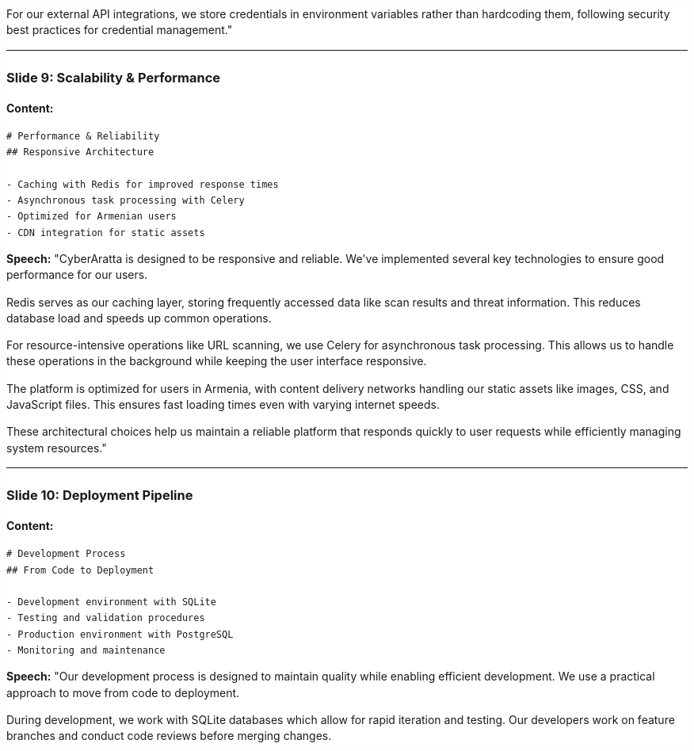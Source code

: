 For our external API integrations, we store credentials in environment variables rather than hardcoding them, following security best practices for credential management."

---

### Slide 9: Scalability & Performance

**Content:**
```
# Performance & Reliability
## Responsive Architecture

- Caching with Redis for improved response times
- Asynchronous task processing with Celery
- Optimized for Armenian users
- CDN integration for static assets
```

**Speech:**
"CyberAratta is designed to be responsive and reliable. We've implemented several key technologies to ensure good performance for our users.

Redis serves as our caching layer, storing frequently accessed data like scan results and threat information. This reduces database load and speeds up common operations.

For resource-intensive operations like URL scanning, we use Celery for asynchronous task processing. This allows us to handle these operations in the background while keeping the user interface responsive.

The platform is optimized for users in Armenia, with content delivery networks handling our static assets like images, CSS, and JavaScript files. This ensures fast loading times even with varying internet speeds.

These architectural choices help us maintain a reliable platform that responds quickly to user requests while efficiently managing system resources."

---

### Slide 10: Deployment Pipeline

**Content:**
```
# Development Process
## From Code to Deployment

- Development environment with SQLite
- Testing and validation procedures
- Production environment with PostgreSQL
- Monitoring and maintenance
```

**Speech:**
"Our development process is designed to maintain quality while enabling efficient development. We use a practical approach to move from code to deployment.

During development, we work with SQLite databases which allow for rapid iteration and testing. Our developers work on feature branches and conduct code reviews before merging changes.
